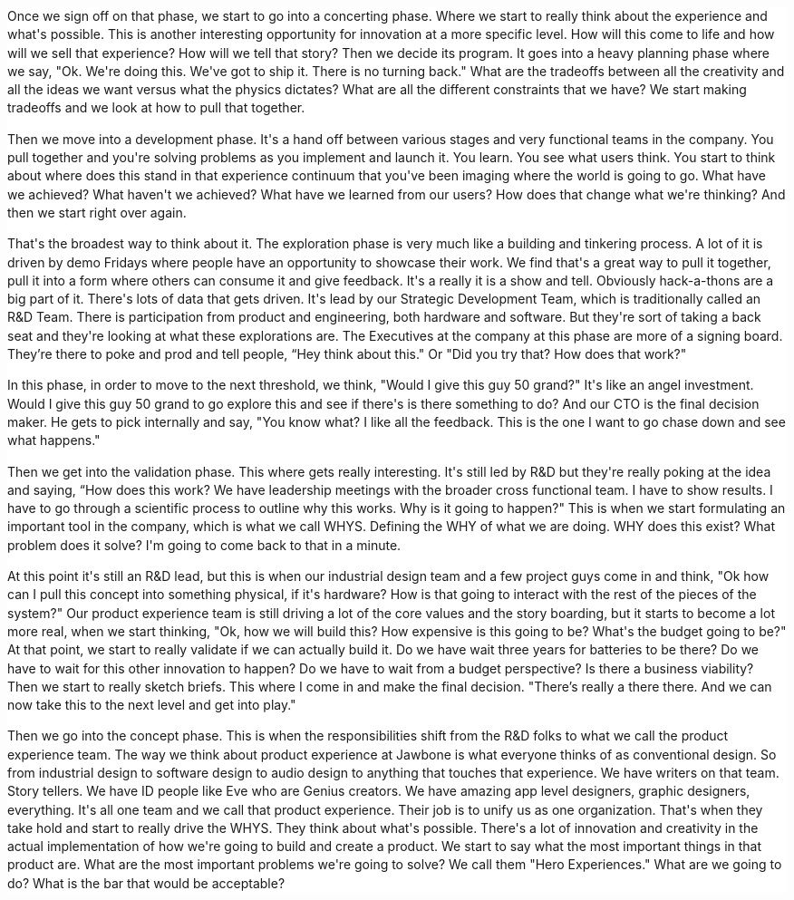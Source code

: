 Once we sign off on that phase, we start to go into a concerting phase. Where we start to really think about the experience and what's possible. This is another interesting opportunity for innovation at a more specific level. How will this come to life and how will we sell that experience? How will we tell that story? Then we decide its program. It goes into a heavy planning phase where we say, "Ok. We're doing this. We've got to ship it. There is no turning back." What are the tradeoffs between all the creativity and all the ideas we want versus what the physics dictates? What are all the different constraints that we have? We start making tradeoffs and we look at how to pull that together.

Then we move into a development phase. It's a hand off between various stages and very functional teams in the company. You pull together and you're solving problems as you implement and launch it. You learn. You see what users think. You start to think about where does this stand in that experience continuum that you've been imaging where the world is going to go. What have we achieved? What haven't we achieved? What have we learned from our users? How does that change what we're thinking? And then we start right over again.

That's the broadest way to think about it. The exploration phase is very much like a building and tinkering process. A lot of it is driven by demo Fridays where people have an opportunity to showcase their work. We find that's a great way to pull it together, pull it into a form where others can consume it and give feedback. It's a really it is a show and tell. Obviously hack-a-thons are a big part of it. There's lots of data that gets driven. It's lead by our Strategic Development Team, which is traditionally called an R&D Team. There is participation from product and engineering, both hardware and software. But they're sort of taking a back seat and they're looking at what these explorations are. The Executives at the company at this phase are more of a signing board. They’re there to poke and prod and tell people, “Hey think about this." Or "Did you try that? How does that work?"

In this phase, in order to move to the next threshold, we think, "Would I give this guy 50 grand?" It's like an angel investment. Would I give this guy 50 grand to go explore this and see if there's is there something to do? And our CTO is the final decision maker. He gets to pick internally and say, "You know what? I like all the feedback. This is the one I want to go chase down and see what happens."

Then we get into the validation phase. This where gets really interesting. It's still led by R&D but they're really poking at the idea and saying, “How does this work? We have leadership meetings with the broader cross functional team. I have to show results. I have to go through a scientific process to outline why this works. Why is it going to happen?" This is when we start formulating an important tool in the company, which is what we call WHYS. Defining the WHY of what we are doing. WHY does this exist? What problem does it solve? I'm going to come back to that in a minute.

At this point it's still an R&D lead, but this is when our industrial design team and a few project guys come in and think, "Ok how can I pull this concept into something physical, if it's hardware? How is that going to interact with the rest of the pieces of the system?" Our product experience team is still driving a lot of the core values and the story boarding, but it starts to become a lot more real, when we start thinking, "Ok, how we will build this? How expensive is this going to be? What's the budget going to be?" At that point, we start to really validate if we can actually build it. Do we have wait three years for batteries to be there? Do we have to wait for this other innovation to happen? Do we have to wait from a budget perspective? Is there a business viability? Then we start to really sketch briefs. This where I come in and make the final decision. "There’s really a there there. And we can now take this to the next level and get into play."

Then we go into the concept phase. This is when the responsibilities shift from the R&D folks to what we call the product experience team. The way we think about product experience at Jawbone is what everyone thinks of as conventional design. So from industrial design to software design to audio design to anything that touches that experience. We have writers on that team. Story tellers. We have ID people like Eve who are Genius creators. We have amazing app level designers, graphic designers, everything. It's all one team and we call that product experience. Their job is to unify us as one organization. That's when they take hold and start to really drive the WHYS. They think about what's possible. There's a lot of innovation and creativity in the actual implementation of how we're going to build and create a product. We start to say what the most important things in that product are. What are the most important problems we're going to solve? We call them "Hero Experiences." What are we going to do? What is the bar that would be acceptable?
